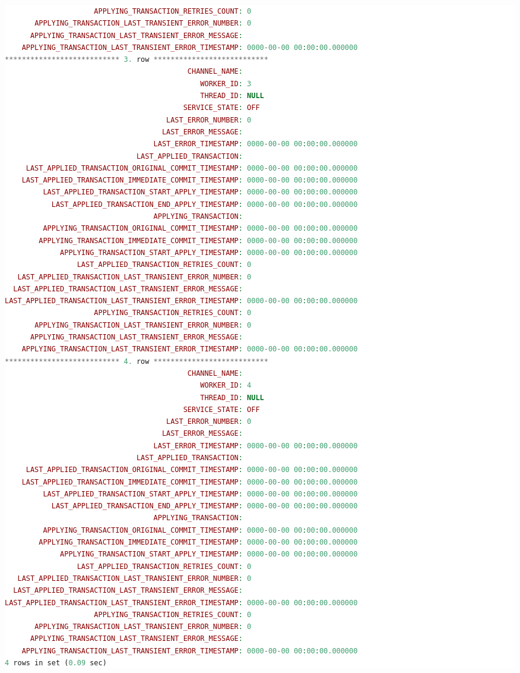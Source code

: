 ```php
                     APPLYING_TRANSACTION_RETRIES_COUNT: 0
       APPLYING_TRANSACTION_LAST_TRANSIENT_ERROR_NUMBER: 0
      APPLYING_TRANSACTION_LAST_TRANSIENT_ERROR_MESSAGE: 
    APPLYING_TRANSACTION_LAST_TRANSIENT_ERROR_TIMESTAMP: 0000-00-00 00:00:00.000000
*************************** 3. row ***************************
                                           CHANNEL_NAME: 
                                              WORKER_ID: 3
                                              THREAD_ID: NULL
                                          SERVICE_STATE: OFF
                                      LAST_ERROR_NUMBER: 0
                                     LAST_ERROR_MESSAGE: 
                                   LAST_ERROR_TIMESTAMP: 0000-00-00 00:00:00.000000
                               LAST_APPLIED_TRANSACTION: 
     LAST_APPLIED_TRANSACTION_ORIGINAL_COMMIT_TIMESTAMP: 0000-00-00 00:00:00.000000
    LAST_APPLIED_TRANSACTION_IMMEDIATE_COMMIT_TIMESTAMP: 0000-00-00 00:00:00.000000
         LAST_APPLIED_TRANSACTION_START_APPLY_TIMESTAMP: 0000-00-00 00:00:00.000000
           LAST_APPLIED_TRANSACTION_END_APPLY_TIMESTAMP: 0000-00-00 00:00:00.000000
                                   APPLYING_TRANSACTION: 
         APPLYING_TRANSACTION_ORIGINAL_COMMIT_TIMESTAMP: 0000-00-00 00:00:00.000000
        APPLYING_TRANSACTION_IMMEDIATE_COMMIT_TIMESTAMP: 0000-00-00 00:00:00.000000
             APPLYING_TRANSACTION_START_APPLY_TIMESTAMP: 0000-00-00 00:00:00.000000
                 LAST_APPLIED_TRANSACTION_RETRIES_COUNT: 0
   LAST_APPLIED_TRANSACTION_LAST_TRANSIENT_ERROR_NUMBER: 0
  LAST_APPLIED_TRANSACTION_LAST_TRANSIENT_ERROR_MESSAGE: 
LAST_APPLIED_TRANSACTION_LAST_TRANSIENT_ERROR_TIMESTAMP: 0000-00-00 00:00:00.000000
                     APPLYING_TRANSACTION_RETRIES_COUNT: 0
       APPLYING_TRANSACTION_LAST_TRANSIENT_ERROR_NUMBER: 0
      APPLYING_TRANSACTION_LAST_TRANSIENT_ERROR_MESSAGE: 
    APPLYING_TRANSACTION_LAST_TRANSIENT_ERROR_TIMESTAMP: 0000-00-00 00:00:00.000000
*************************** 4. row ***************************
                                           CHANNEL_NAME: 
                                              WORKER_ID: 4
                                              THREAD_ID: NULL
                                          SERVICE_STATE: OFF
                                      LAST_ERROR_NUMBER: 0
                                     LAST_ERROR_MESSAGE: 
                                   LAST_ERROR_TIMESTAMP: 0000-00-00 00:00:00.000000
                               LAST_APPLIED_TRANSACTION: 
     LAST_APPLIED_TRANSACTION_ORIGINAL_COMMIT_TIMESTAMP: 0000-00-00 00:00:00.000000
    LAST_APPLIED_TRANSACTION_IMMEDIATE_COMMIT_TIMESTAMP: 0000-00-00 00:00:00.000000
         LAST_APPLIED_TRANSACTION_START_APPLY_TIMESTAMP: 0000-00-00 00:00:00.000000
           LAST_APPLIED_TRANSACTION_END_APPLY_TIMESTAMP: 0000-00-00 00:00:00.000000
                                   APPLYING_TRANSACTION: 
         APPLYING_TRANSACTION_ORIGINAL_COMMIT_TIMESTAMP: 0000-00-00 00:00:00.000000
        APPLYING_TRANSACTION_IMMEDIATE_COMMIT_TIMESTAMP: 0000-00-00 00:00:00.000000
             APPLYING_TRANSACTION_START_APPLY_TIMESTAMP: 0000-00-00 00:00:00.000000
                 LAST_APPLIED_TRANSACTION_RETRIES_COUNT: 0
   LAST_APPLIED_TRANSACTION_LAST_TRANSIENT_ERROR_NUMBER: 0
  LAST_APPLIED_TRANSACTION_LAST_TRANSIENT_ERROR_MESSAGE: 
LAST_APPLIED_TRANSACTION_LAST_TRANSIENT_ERROR_TIMESTAMP: 0000-00-00 00:00:00.000000
                     APPLYING_TRANSACTION_RETRIES_COUNT: 0
       APPLYING_TRANSACTION_LAST_TRANSIENT_ERROR_NUMBER: 0
      APPLYING_TRANSACTION_LAST_TRANSIENT_ERROR_MESSAGE: 
    APPLYING_TRANSACTION_LAST_TRANSIENT_ERROR_TIMESTAMP: 0000-00-00 00:00:00.000000
4 rows in set (0.09 sec)
```
